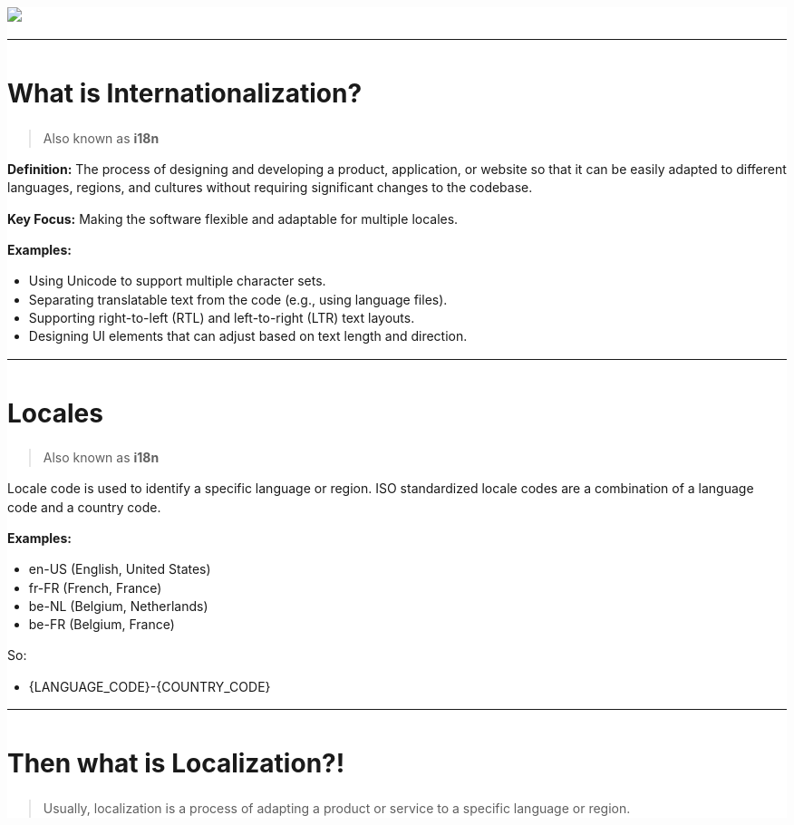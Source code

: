 </div>

<div>
<img src="https://cdn.n8n.io/app/uploads/2023/07/n8n-social-preview.png" class="h-60 rounded shadow" />
</div>
</div>

---

# What is Internationalization?

> Also known as **i18n**

**Definition:** The process of designing and developing a product, application, or website so that it can be easily adapted to different languages, regions, and cultures without requiring significant changes to the codebase.

**Key Focus:** Making the software flexible and adaptable for multiple <span v-mark="{ color: '#95a312', type: 'box' }">locales</span>.

**Examples:**

- Using Unicode to support multiple character sets.
- Separating translatable text from the code (e.g., using language files).
- Supporting right-to-left (RTL) and left-to-right (LTR) text layouts.
- Designing UI elements that can adjust based on text length and direction.

---

# Locales

> Also known as **i18n**

Locale code is used to identify a specific language or region.
ISO standardized locale codes are a combination of a language code and a country code.

**Examples:**

- en-US (English, United States)
- fr-FR (French, France)
- be-NL (Belgium, Netherlands)
- be-FR (Belgium, France)

So:

- {LANGUAGE_CODE}-{COUNTRY_CODE}

---

# Then what is Localization?!

> Usually, localization is a process of adapting a product or service to a specific language or region.
